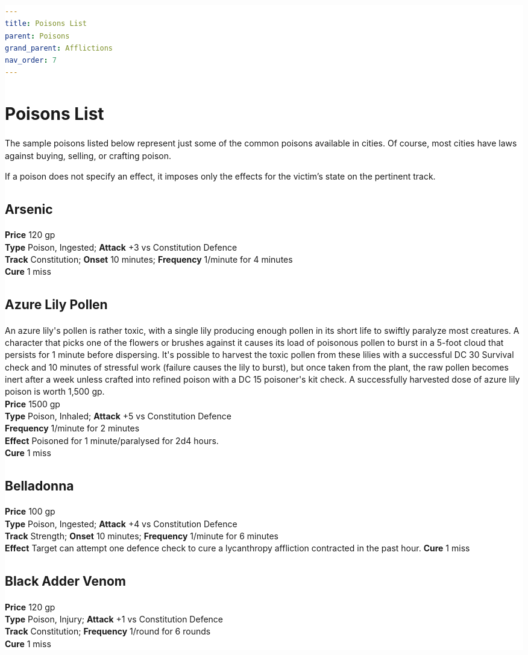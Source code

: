 ```yaml
---
title: Poisons List
parent: Poisons
grand_parent: Afflictions
nav_order: 7
---
```


# Poisons List
The sample poisons listed below represent just some of the common poisons available in cities. Of course, most cities have laws against buying, selling, or crafting poison.

If a poison does not specify an effect, it imposes only the effects for the victim’s state on the pertinent track.

## Arsenic
**Price** 120 gp<br>
**Type** Poison, Ingested; **Attack** +3 vs Constitution Defence<br>
**Track** Constitution; **Onset** 10 minutes; **Frequency** 1/minute for 4 minutes<br>
**Cure** 1 miss

## Azure Lily Pollen
An azure lily's pollen is rather toxic, with a single lily producing enough pollen in its short life to swiftly paralyze most creatures. A character that picks one of the flowers or brushes against it causes its load of poisonous pollen to burst in a 5-foot cloud that persists for 1 minute before dispersing. It's possible to harvest the toxic pollen from these lilies with a successful DC 30 Survival check and 10 minutes of stressful work (failure causes the lily to burst), but once taken from the plant, the raw pollen becomes inert after a week unless crafted into refined poison with a DC 15 poisoner's kit check. A successfully harvested dose of azure lily poison is worth 1,500 gp.<br>
**Price** 1500 gp<br>
**Type** Poison, Inhaled; **Attack** +5 vs Constitution Defence<br>
**Frequency** 1/minute for 2 minutes<br>
**Effect** Poisoned for 1 minute/paralysed for 2d4 hours.<br>
**Cure** 1 miss

## Belladonna
**Price** 100 gp<br>
**Type** Poison, Ingested; **Attack** +4 vs Constitution Defence<br>
**Track** Strength; **Onset** 10 minutes; **Frequency** 1/minute for 6 minutes<br>
**Effect** Target can attempt one defence check to cure a lycanthropy affliction contracted in the past hour.
**Cure** 1 miss

## Black Adder Venom
**Price** 120 gp<br>
**Type** Poison, Injury; **Attack** +1 vs Constitution Defence<br>
**Track** Constitution; **Frequency** 1/round for 6 rounds<br>
**Cure** 1 miss
